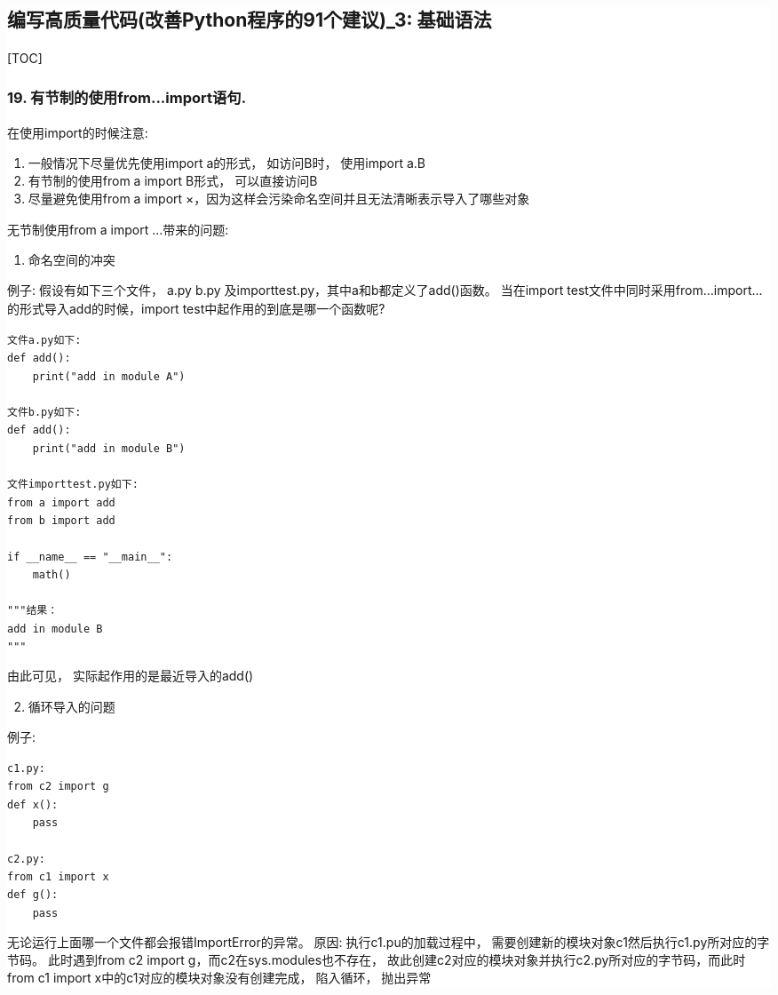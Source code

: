 ## 编写高质量代码(改善Python程序的91个建议)_3: 基础语法

[TOC]

### 19. 有节制的使用from...import语句.

在使用import的时候注意: 

1) 一般情况下尽量优先使用import a的形式， 如访问B时， 使用import a.B
2) 有节制的使用from a import B形式， 可以直接访问B
3) 尽量避免使用from a import ×，因为这样会污染命名空间并且无法清晰表示导入了哪些对象

无节制使用from a import ...带来的问题:

1) 命名空间的冲突

例子: 假设有如下三个文件， a.py b.py 及importtest.py，其中a和b都定义了add()函数。
当在import test文件中同时采用from...import...的形式导入add的时候，import test中起作用的到底是哪一个函数呢?
```
文件a.py如下:
def add():
    print("add in module A")

文件b.py如下:
def add():
    print("add in module B")

文件importtest.py如下:
from a import add
from b import add

if __name__ == "__main__":
    math()

"""结果：
add in module B
"""
```

由此可见， 实际起作用的是最近导入的add()


2) 循环导入的问题

例子:
```
c1.py:
from c2 import g
def x():
    pass

c2.py:
from c1 import x
def g():
    pass
```
无论运行上面哪一个文件都会报错ImportError的异常。
原因: 执行c1.pu的加载过程中， 需要创建新的模块对象c1然后执行c1.py所对应的字节码。
此时遇到from c2 import g，而c2在sys.modules也不存在， 故此创建c2对应的模块对象并执行c2.py所对应的字节码，而此时from c1 import x中的c1对应的模块对象没有创建完成， 陷入循环， 抛出异常
